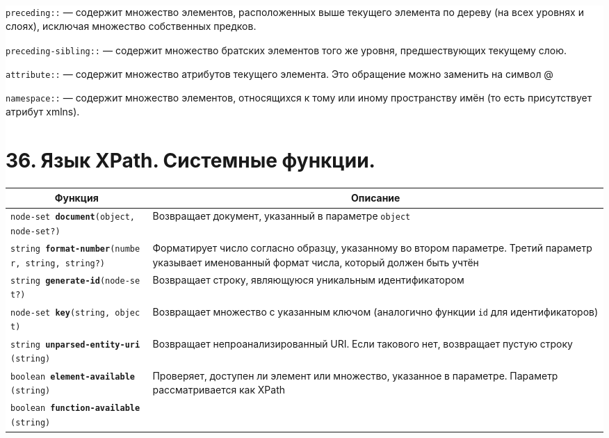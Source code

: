 `preceding::` — содержит множество элементов, расположенных выше текущего элемента по дереву (на всех уровнях и слоях), исключая множество собственных предков.

`preceding-sibling::` — содержит множество братских элементов того же уровня, предшествующих текущему слою.

`attribute::` — содержит множество атрибутов текущего элемента. Это обращение можно заменить на символ @

`namespace::` — содержит множество элементов, относящихся к тому или иному пространству имён (то есть присутствует атрибут xmlns).


# 36. Язык XPath. Системные функции. 

<table class="wikitable sortable jquery-tablesorter">
<thead><tr>
<th data-sort-type="text" class="headerSort" tabindex="0" role="columnheader button" title="Упорядочить по возрастанию">Функция
</th>
<th class="unsortable">Описание
</th></tr></thead><tbody>
<tr>
<td data-sort-value="document"><span class="nowrap"><code>node-set <b>document</b>(object, node-set?)</code></span>
</td>
<td>Возвращает документ, указанный в параметре <code>object</code>
</td></tr>
<tr>
<td data-sort-value="format-number"><span class="nowrap"><code>string <b>format-number</b>(number, string, string?)</code></span>
</td>
<td>Форматирует число согласно образцу, указанному во втором параметре. Третий параметр указывает именованный формат числа, который должен быть учтён
</td></tr>
<tr>
<td data-sort-value="generate-id"><span class="nowrap"><code>string <b>generate-id</b>(node-set?)</code></span>
</td>
<td>Возвращает строку, являющуюся уникальным идентификатором
</td></tr>
<tr>
<td data-sort-value="key"><span class="nowrap"><code>node-set <b>key</b>(string, object)</code></span>
</td>
<td>Возвращает множество с указанным ключом (аналогично функции <code>id</code> для идентификаторов)
</td></tr>
<tr>
<td data-sort-value="unparsed-entity-uri"><span class="nowrap"><code>string <b>unparsed-entity-uri</b>(string)</code></span>
</td>
<td>Возвращает непроанализированный URI. Если такового нет, возвращает пустую строку
</td></tr>
<tr>
<td data-sort-value="element-available"><span class="nowrap"><code>boolean <b>element-available</b>(string)</code></span>
</td>
<td>Проверяет, доступен ли элемент или множество, указанное в параметре. Параметр рассматривается как XPath
</td></tr>
<tr>
<td data-sort-value="function-available"><span class="nowrap"><code>boolean <b>function-available</b>(string)</code></span>
</td>
